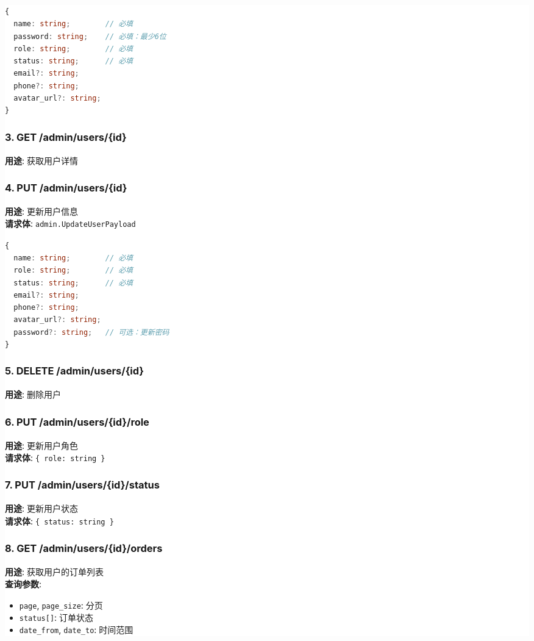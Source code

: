 ```typescript
{
  name: string;        // 必填
  password: string;    // 必填：最少6位
  role: string;        // 必填
  status: string;      // 必填
  email?: string;
  phone?: string;
  avatar_url?: string;
}
```

### 3. GET /admin/users/{id}

**用途**: 获取用户详情

### 4. PUT /admin/users/{id}

**用途**: 更新用户信息  
**请求体**: `admin.UpdateUserPayload`

```typescript
{
  name: string;        // 必填
  role: string;        // 必填
  status: string;      // 必填
  email?: string;
  phone?: string;
  avatar_url?: string;
  password?: string;   // 可选：更新密码
}
```

### 5. DELETE /admin/users/{id}

**用途**: 删除用户

### 6. PUT /admin/users/{id}/role

**用途**: 更新用户角色  
**请求体**: `{ role: string }`

### 7. PUT /admin/users/{id}/status

**用途**: 更新用户状态  
**请求体**: `{ status: string }`

### 8. GET /admin/users/{id}/orders

**用途**: 获取用户的订单列表  
**查询参数**:

- `page`, `page_size`: 分页
- `status[]`: 订单状态
- `date_from`, `date_to`: 时间范围
